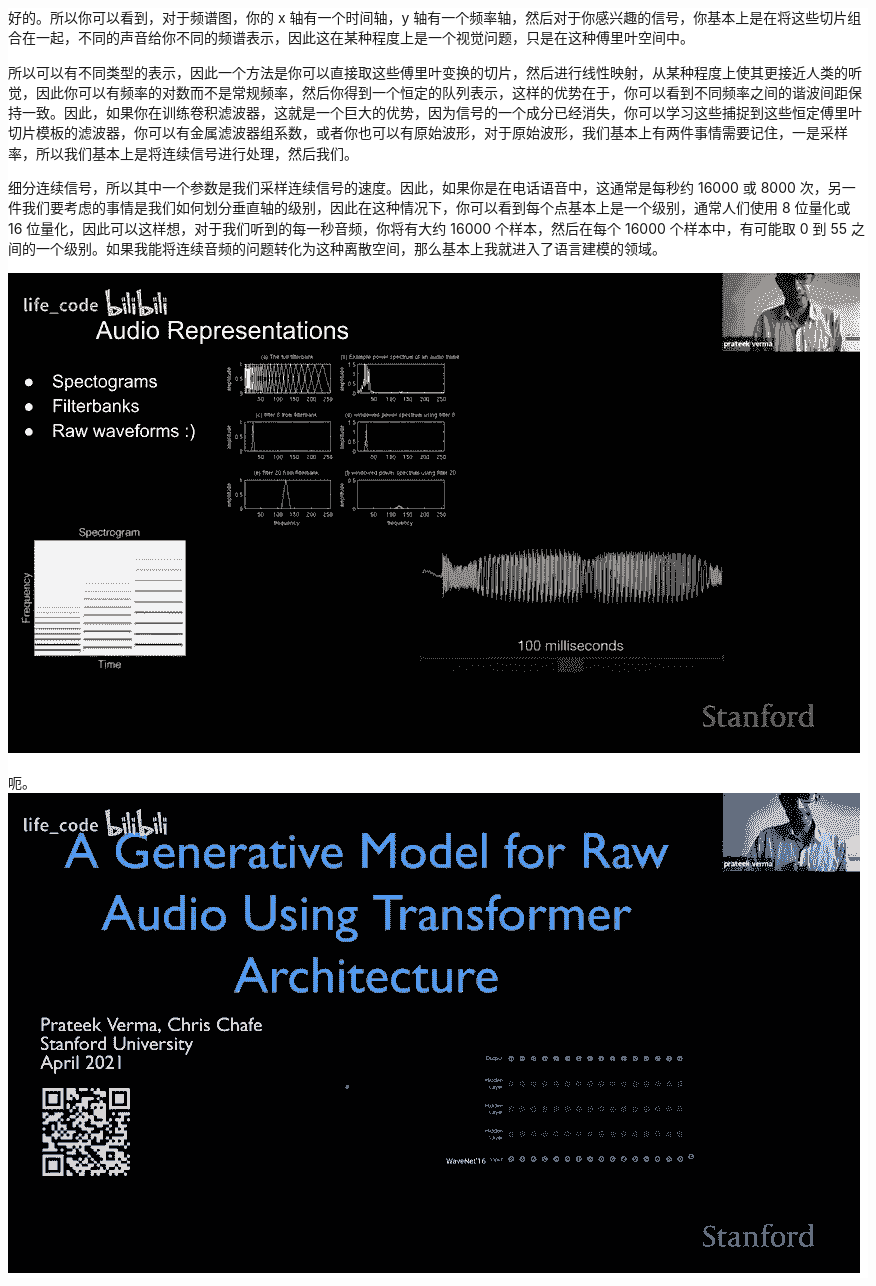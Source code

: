 好的。所以你可以看到，对于频谱图，你的 x 轴有一个时间轴，y 轴有一个频率轴，然后对于你感兴趣的信号，你基本上是在将这些切片组合在一起，不同的声音给你不同的频谱表示，因此这在某种程度上是一个视觉问题，只是在这种傅里叶空间中。

所以可以有不同类型的表示，因此一个方法是你可以直接取这些傅里叶变换的切片，然后进行线性映射，从某种程度上使其更接近人类的听觉，因此你可以有频率的对数而不是常规频率，然后你得到一个恒定的队列表示，这样的优势在于，你可以看到不同频率之间的谐波间距保持一致。因此，如果你在训练卷积滤波器，这就是一个巨大的优势，因为信号的一个成分已经消失，你可以学习这些捕捉到这些恒定傅里叶切片模板的滤波器，你可以有金属滤波器组系数，或者你也可以有原始波形，对于原始波形，我们基本上有两件事情需要记住，一是采样率，所以我们基本上是将连续信号进行处理，然后我们。

细分连续信号，所以其中一个参数是我们采样连续信号的速度。因此，如果你是在电话语音中，这通常是每秒约 16000 或 8000 次，另一件我们要考虑的事情是我们如何划分垂直轴的级别，因此在这种情况下，你可以看到每个点基本上是一个级别，通常人们使用 8 位量化或 16 位量化，因此可以这样想，对于我们听到的每一秒音频，你将有大约 16000 个样本，然后在每个 16000 个样本中，有可能取 0 到 55 之间的一个级别。如果我能将连续音频的问题转化为这种离散空间，那么基本上我就进入了语言建模的领域。

![](img/e397dafe2290c08be55c621b4940569f_12.png)

呃。![](img/e397dafe2290c08be55c621b4940569f_14.png)
